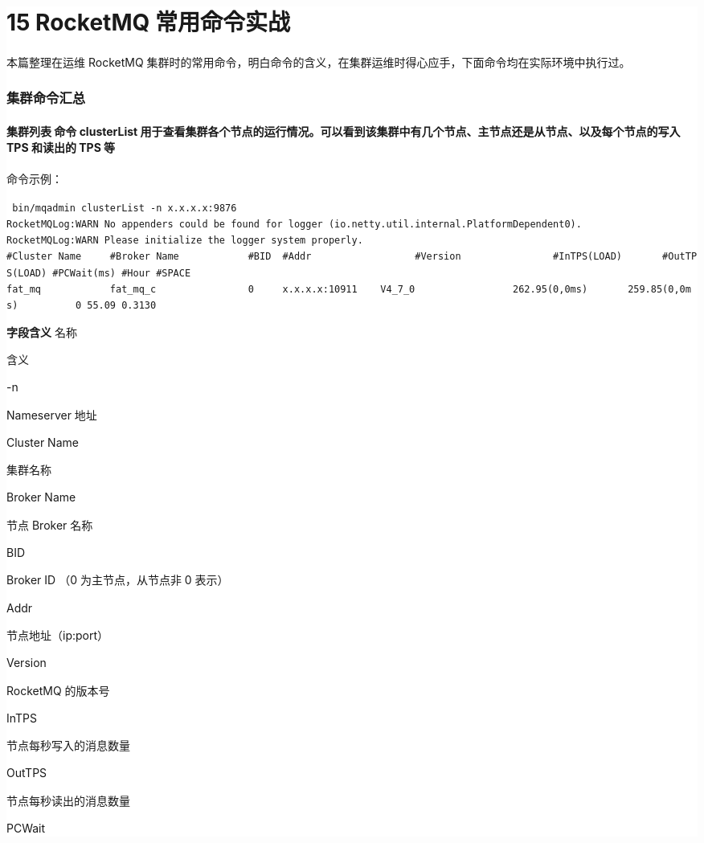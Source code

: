 # 15 RocketMQ 常用命令实战

本篇整理在运维 RocketMQ 集群时的常用命令，明白命令的含义，在集群运维时得心应手，下面命令均在实际环境中执行过。

### 集群命令汇总

#### **集群列表** 命令 clusterList 用于查看集群各个节点的运行情况。可以看到该集群中有几个节点、主节点还是从节点、以及每个节点的写入 TPS 和读出的 TPS 等

命令示例：

```plaintext
 bin/mqadmin clusterList -n x.x.x.x:9876
RocketMQLog:WARN No appenders could be found for logger (io.netty.util.internal.PlatformDependent0).
RocketMQLog:WARN Please initialize the logger system properly.
#Cluster Name     #Broker Name            #BID  #Addr                  #Version                #InTPS(LOAD)       #OutTPS(LOAD) #PCWait(ms) #Hour #SPACE
fat_mq            fat_mq_c                0     x.x.x.x:10911    V4_7_0                 262.95(0,0ms)       259.85(0,0ms)          0 55.09 0.3130
```

**字段含义** 名称

含义

\-n

Nameserver 地址

Cluster Name

集群名称

Broker Name

节点 Broker 名称

BID

Broker ID （0 为主节点，从节点非 0 表示）

Addr

节点地址（ip:port）

Version

RocketMQ 的版本号

InTPS

节点每秒写入的消息数量

OutTPS

节点每秒读出的消息数量

PCWait
